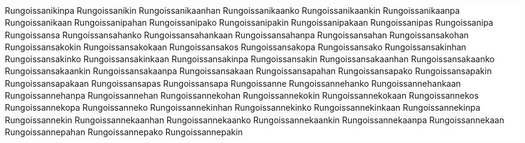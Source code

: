 Rungoissanikinpa
Rungoissanikin
Rungoissanikaanhan
Rungoissanikaanko
Rungoissanikaankin
Rungoissanikaanpa
Rungoissanikaan
Rungoissanipahan
Rungoissanipako
Rungoissanipakin
Rungoissanipakaan
Rungoissanipas
Rungoissanipa
Rungoissansa
Rungoissansahanko
Rungoissansahankaan
Rungoissansahanpa
Rungoissansahan
Rungoissansakohan
Rungoissansakokin
Rungoissansakokaan
Rungoissansakos
Rungoissansakopa
Rungoissansako
Rungoissansakinhan
Rungoissansakinko
Rungoissansakinkaan
Rungoissansakinpa
Rungoissansakin
Rungoissansakaanhan
Rungoissansakaanko
Rungoissansakaankin
Rungoissansakaanpa
Rungoissansakaan
Rungoissansapahan
Rungoissansapako
Rungoissansapakin
Rungoissansapakaan
Rungoissansapas
Rungoissansapa
Rungoissanne
Rungoissannehanko
Rungoissannehankaan
Rungoissannehanpa
Rungoissannehan
Rungoissannekohan
Rungoissannekokin
Rungoissannekokaan
Rungoissannekos
Rungoissannekopa
Rungoissanneko
Rungoissannekinhan
Rungoissannekinko
Rungoissannekinkaan
Rungoissannekinpa
Rungoissannekin
Rungoissannekaanhan
Rungoissannekaanko
Rungoissannekaankin
Rungoissannekaanpa
Rungoissannekaan
Rungoissannepahan
Rungoissannepako
Rungoissannepakin